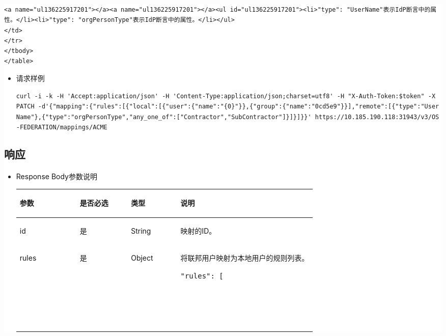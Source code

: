     <a name="ul136225917201"></a><a name="ul136225917201"></a><ul id="ul136225917201"><li>"type": "UserName"表示IdP断言中的属性。</li><li>"type": "orgPersonType"表示IdP断言中的属性。</li></ul>
    </td>
    </tr>
    </tbody>
    </table>


-   请求样例

    ```
    curl -i -k -H 'Accept:application/json' -H 'Content-Type:application/json;charset=utf8' -H "X-Auth-Token:$token" -X PATCH -d'{"mapping":{"rules":[{"local":[{"user":{"name":"{0}"}},{"group":{"name":"0cd5e9"}}],"remote":[{"type":"UserName"},{"type":"orgPersonType","any_one_of":["Contractor","SubContractor"]}]}]}}' https://10.185.190.118:31943/v3/OS-FEDERATION/mappings/ACME
    ```


## 响应<a name="section11865670102532"></a>

-   Response Body参数说明

    <a name="table4378847102532"></a>
    <table><thead align="left"><tr id="row22353682102532"><th class="cellrowborder" valign="top" width="20.287971202879714%" id="mcps1.1.5.1.1"><p id="p65817845102532"><a name="p65817845102532"></a><a name="p65817845102532"></a>参数</p>
    </th>
    <th class="cellrowborder" valign="top" width="17.25827417258274%" id="mcps1.1.5.1.2"><p id="p29645208102532"><a name="p29645208102532"></a><a name="p29645208102532"></a>是否必选</p>
    </th>
    <th class="cellrowborder" valign="top" width="16.728327167283272%" id="mcps1.1.5.1.3"><p id="p52451619102532"><a name="p52451619102532"></a><a name="p52451619102532"></a>类型</p>
    </th>
    <th class="cellrowborder" valign="top" width="45.72542745725428%" id="mcps1.1.5.1.4"><p id="p20722751102532"><a name="p20722751102532"></a><a name="p20722751102532"></a>说明</p>
    </th>
    </tr>
    </thead>
    <tbody><tr id="row821267102532"><td class="cellrowborder" valign="top" width="20.287971202879714%" headers="mcps1.1.5.1.1 "><p id="p66522696102532"><a name="p66522696102532"></a><a name="p66522696102532"></a>id</p>
    </td>
    <td class="cellrowborder" valign="top" width="17.25827417258274%" headers="mcps1.1.5.1.2 "><p id="p19629318102532"><a name="p19629318102532"></a><a name="p19629318102532"></a>是</p>
    </td>
    <td class="cellrowborder" valign="top" width="16.728327167283272%" headers="mcps1.1.5.1.3 "><p id="p46470900102532"><a name="p46470900102532"></a><a name="p46470900102532"></a>String</p>
    </td>
    <td class="cellrowborder" valign="top" width="45.72542745725428%" headers="mcps1.1.5.1.4 "><p id="p6046522102532"><a name="p6046522102532"></a><a name="p6046522102532"></a>映射的ID。</p>
    </td>
    </tr>
    <tr id="row54418702102532"><td class="cellrowborder" valign="top" width="20.287971202879714%" headers="mcps1.1.5.1.1 "><p id="p45838732102532"><a name="p45838732102532"></a><a name="p45838732102532"></a>rules</p>
    </td>
    <td class="cellrowborder" valign="top" width="17.25827417258274%" headers="mcps1.1.5.1.2 "><p id="p21949815102532"><a name="p21949815102532"></a><a name="p21949815102532"></a>是</p>
    </td>
    <td class="cellrowborder" valign="top" width="16.728327167283272%" headers="mcps1.1.5.1.3 "><p id="p29505641102532"><a name="p29505641102532"></a><a name="p29505641102532"></a>Object</p>
    </td>
    <td class="cellrowborder" valign="top" width="45.72542745725428%" headers="mcps1.1.5.1.4 "><p id="p41146690102532"><a name="p41146690102532"></a><a name="p41146690102532"></a>将联邦用户映射为本地用户的规则列表。</p>
    <pre class="screen" id="screen15348185914710"><a name="screen15348185914710"></a><a name="screen15348185914710"></a>"rules": [